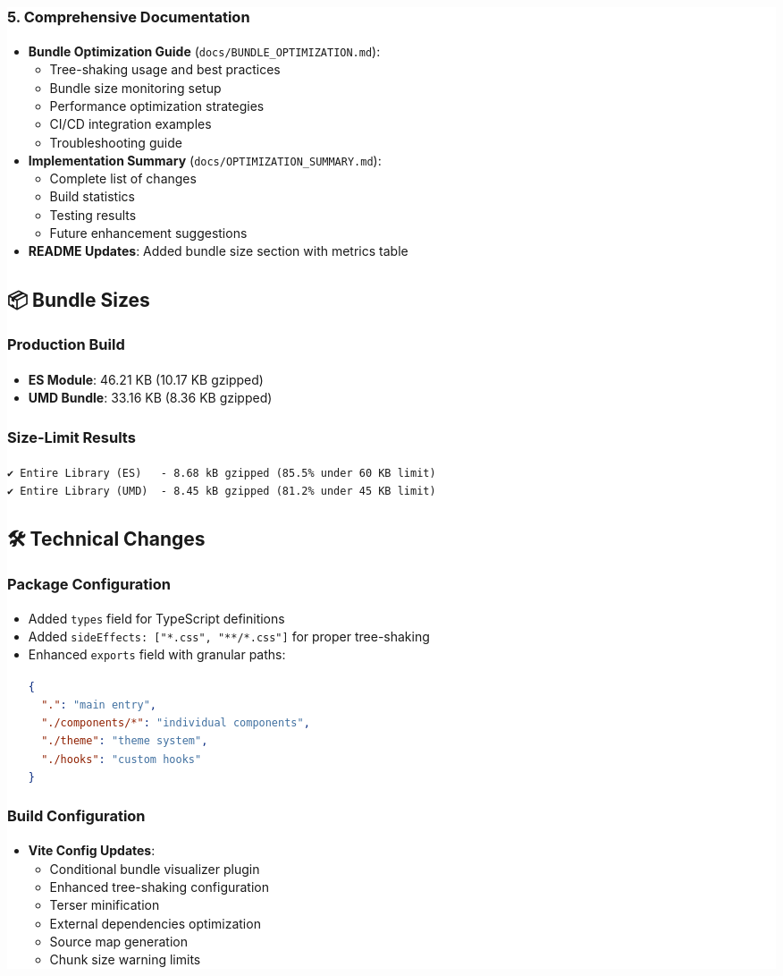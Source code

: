 ### 5. Comprehensive Documentation

- **Bundle Optimization Guide** (`docs/BUNDLE_OPTIMIZATION.md`):
  - Tree-shaking usage and best practices
  - Bundle size monitoring setup
  - Performance optimization strategies
  - CI/CD integration examples
  - Troubleshooting guide
- **Implementation Summary** (`docs/OPTIMIZATION_SUMMARY.md`):
  - Complete list of changes
  - Build statistics
  - Testing results
  - Future enhancement suggestions
- **README Updates**: Added bundle size section with metrics table

## 📦 Bundle Sizes

### Production Build

- **ES Module**: 46.21 KB (10.17 KB gzipped)
- **UMD Bundle**: 33.16 KB (8.36 KB gzipped)

### Size-Limit Results

```
✔ Entire Library (ES)   - 8.68 kB gzipped (85.5% under 60 KB limit)
✔ Entire Library (UMD)  - 8.45 kB gzipped (81.2% under 45 KB limit)
```

## 🛠️ Technical Changes

### Package Configuration

- Added `types` field for TypeScript definitions
- Added `sideEffects: ["*.css", "**/*.css"]` for proper tree-shaking
- Enhanced `exports` field with granular paths:
  ```json
  {
    ".": "main entry",
    "./components/*": "individual components",
    "./theme": "theme system",
    "./hooks": "custom hooks"
  }
  ```

### Build Configuration

- **Vite Config Updates**:
  - Conditional bundle visualizer plugin
  - Enhanced tree-shaking configuration
  - Terser minification
  - External dependencies optimization
  - Source map generation
  - Chunk size warning limits
